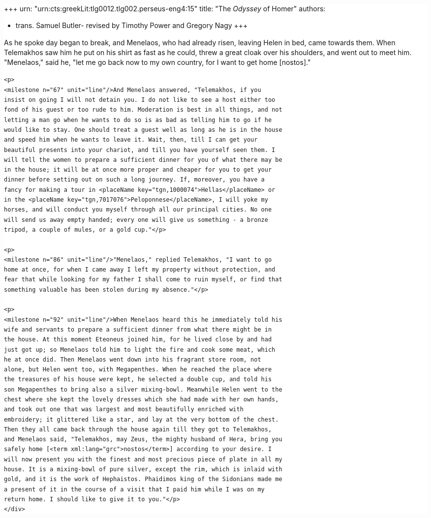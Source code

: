 +++
urn: "urn:cts:greekLit:tlg0012.tlg002.perseus-eng4:15"
title: "The _Odyssey_ of Homer"
authors:
- trans. Samuel Butler- revised by Timothy Power and Gregory Nagy
+++

<div type="textpart" n="56" subtype="card">
    <p>
    <milestone n="56" unit="line"/>As he spoke day began to break, and Menelaos,
    who had already risen, leaving Helen in bed, came towards them. When Telemakhos
    saw him he put on his shirt as fast as he could, threw a great cloak over his
    shoulders, and went out to meet him. "Menelaos," said he, "let me go back now
    to my own country, for I want to get home [<term xml:lang="grc">nostos</term>]."</p>

    <p>
    <milestone n="67" unit="line"/>And Menelaos answered, "Telemakhos, if you
    insist on going I will not detain you. I do not like to see a host either too
    fond of his guest or too rude to him. Moderation is best in all things, and not
    letting a man go when he wants to do so is as bad as telling him to go if he
    would like to stay. One should treat a guest well as long as he is in the house
    and speed him when he wants to leave it. Wait, then, till I can get your
    beautiful presents into your chariot, and till you have yourself seen them. I
    will tell the women to prepare a sufficient dinner for you of what there may be
    in the house; it will be at once more proper and cheaper for you to get your
    dinner before setting out on such a long journey. If, moreover, you have a
    fancy for making a tour in <placeName key="tgn,1000074">Hellas</placeName> or
    in the <placeName key="tgn,7017076">Peloponnese</placeName>, I will yoke my
    horses, and will conduct you myself through all our principal cities. No one
    will send us away empty handed; every one will give us something - a bronze
    tripod, a couple of mules, or a gold cup."</p>

    <p>
    <milestone n="86" unit="line"/>"Menelaos," replied Telemakhos, "I want to go
    home at once, for when I came away I left my property without protection, and
    fear that while looking for my father I shall come to ruin myself, or find that
    something valuable has been stolen during my absence."</p>

    <p>
    <milestone n="92" unit="line"/>When Menelaos heard this he immediately told his
    wife and servants to prepare a sufficient dinner from what there might be in
    the house. At this moment Eteoneus joined him, for he lived close by and had
    just got up; so Menelaos told him to light the fire and cook some meat, which
    he at once did. Then Menelaos went down into his fragrant store room, not
    alone, but Helen went too, with Megapenthes. When he reached the place where
    the treasures of his house were kept, he selected a double cup, and told his
    son Megapenthes to bring also a silver mixing-bowl. Meanwhile Helen went to the
    chest where she kept the lovely dresses which she had made with her own hands,
    and took out one that was largest and most beautifully enriched with
    embroidery; it glittered like a star, and lay at the very bottom of the chest.
    Then they all came back through the house again till they got to Telemakhos,
    and Menelaos said, "Telemakhos, may Zeus, the mighty husband of Hera, bring you
    safely home [<term xml:lang="grc">nostos</term>] according to your desire. I
    will now present you with the finest and most precious piece of plate in all my
    house. It is a mixing-bowl of pure silver, except the rim, which is inlaid with
    gold, and it is the work of Hephaistos. Phaidimos king of the Sidonians made me
    a present of it in the course of a visit that I paid him while I was on my
    return home. I should like to give it to you."</p>
    </div>
